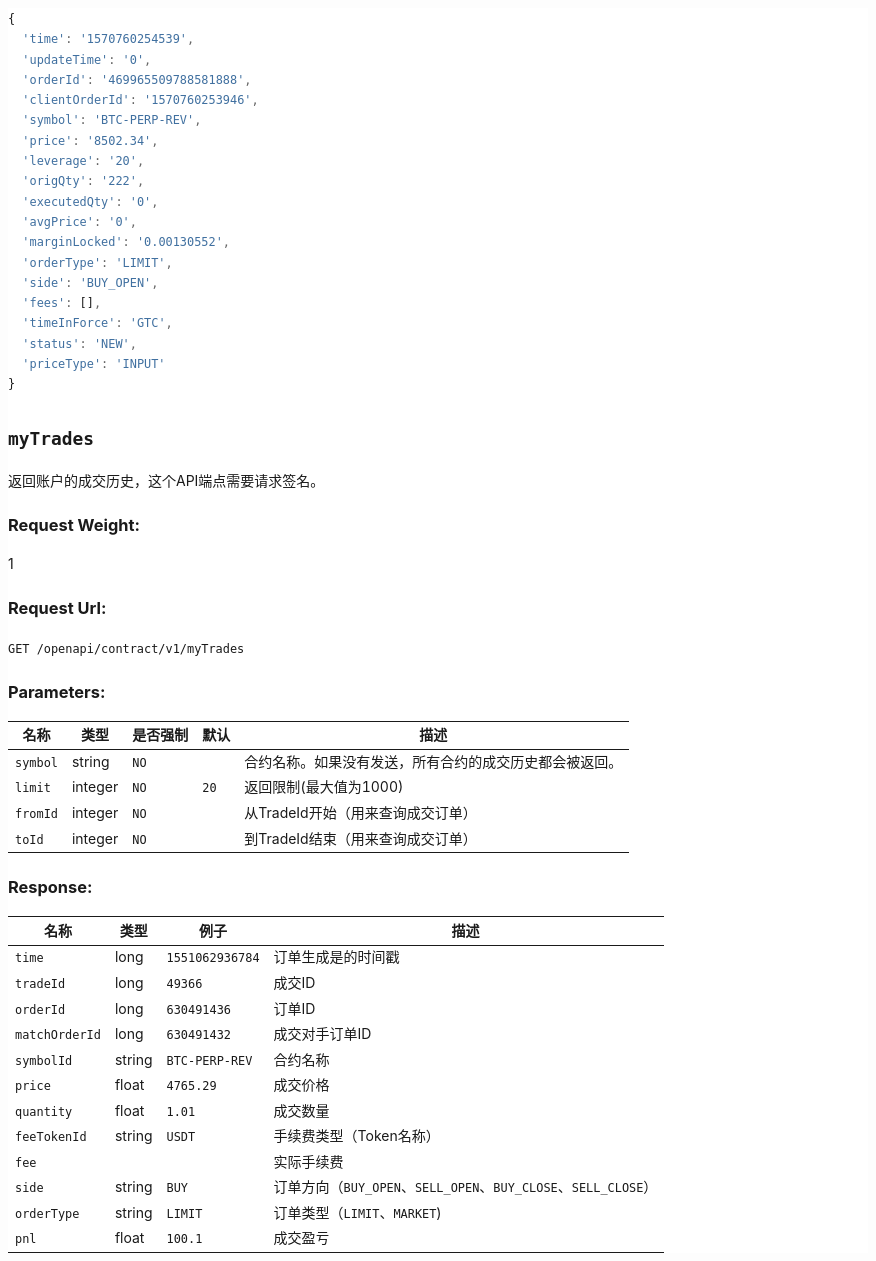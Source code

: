 ```js
{
  'time': '1570760254539',
  'updateTime': '0',
  'orderId': '469965509788581888',
  'clientOrderId': '1570760253946',
  'symbol': 'BTC-PERP-REV',
  'price': '8502.34',
  'leverage': '20',
  'origQty': '222',
  'executedQty': '0',
  'avgPrice': '0',
  'marginLocked': '0.00130552',
  'orderType': 'LIMIT',
  'side': 'BUY_OPEN',
  'fees': [],
  'timeInForce': 'GTC',
  'status': 'NEW',
  'priceType': 'INPUT'
}
```


## `myTrades`
返回账户的成交历史，这个API端点需要请求签名。

### **Request Weight:**

1

### **Request Url:**
```bash
GET /openapi/contract/v1/myTrades
```

### **Parameters:**
名称|类型|是否强制|默认|描述
------------ | ------------ | ------------ | ------------ | -------
`symbol`|string|`NO`|| 合约名称。如果没有发送，所有合约的成交历史都会被返回。
`limit`|integer|`NO`|`20`|返回限制(最大值为1000)
`fromId`|integer|`NO`||从TradeId开始（用来查询成交订单）
`toId`|integer|`NO`||到TradeId结束（用来查询成交订单）

### **Response:**
名称|类型|例子|描述
------------ | ------------ | ------------ | ------------
`time`|long|`1551062936784`|订单生成是的时间戳
`tradeId`|long|`49366`|成交ID
`orderId`|long|`630491436`|订单ID
`matchOrderId`|long|`630491432`| 成交对手订单ID
`symbolId`|string|`BTC-PERP-REV`|合约名称
`price`|float|`4765.29`|成交价格
`quantity`|float|`1.01`|成交数量
`feeTokenId`|string|`USDT`|手续费类型（Token名称）
`fee`|||实际手续费
`side`|string|`BUY`|订单方向（`BUY_OPEN`、`SELL_OPEN`、`BUY_CLOSE`、`SELL_CLOSE`）
`orderType`|string|`LIMIT`|订单类型（`LIMIT`、`MARKET`)
`pnl`|float|`100.1`|成交盈亏
